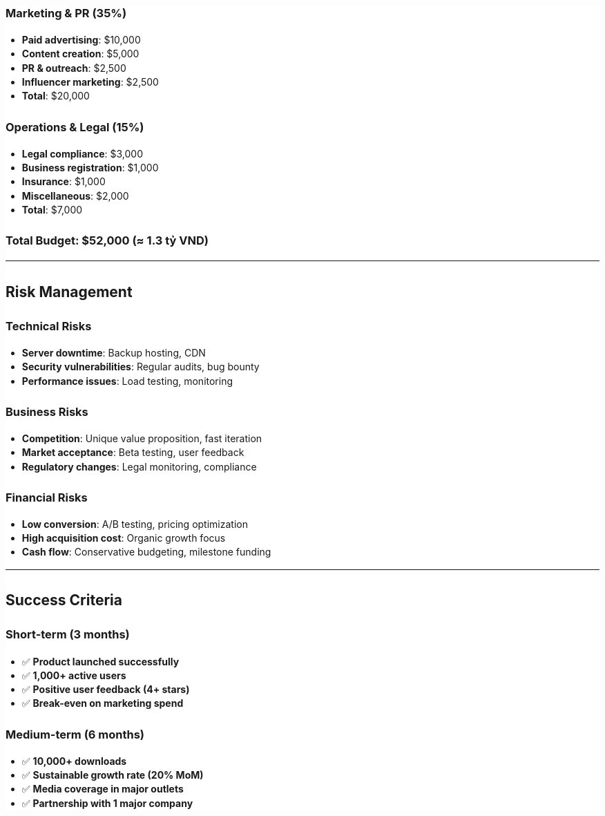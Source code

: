 ### Marketing & PR (35%)
- **Paid advertising**: $10,000
- **Content creation**: $5,000
- **PR & outreach**: $2,500
- **Influencer marketing**: $2,500
- **Total**: $20,000

### Operations & Legal (15%)
- **Legal compliance**: $3,000
- **Business registration**: $1,000
- **Insurance**: $1,000
- **Miscellaneous**: $2,000
- **Total**: $7,000

### **Total Budget**: $52,000 (≈ 1.3 tỷ VND)

---

## Risk Management

### Technical Risks
- **Server downtime**: Backup hosting, CDN
- **Security vulnerabilities**: Regular audits, bug bounty
- **Performance issues**: Load testing, monitoring

### Business Risks
- **Competition**: Unique value proposition, fast iteration
- **Market acceptance**: Beta testing, user feedback
- **Regulatory changes**: Legal monitoring, compliance

### Financial Risks
- **Low conversion**: A/B testing, pricing optimization
- **High acquisition cost**: Organic growth focus
- **Cash flow**: Conservative budgeting, milestone funding

---

## Success Criteria

### Short-term (3 months)
- ✅ **Product launched successfully**
- ✅ **1,000+ active users**
- ✅ **Positive user feedback (4+ stars)**
- ✅ **Break-even on marketing spend**

### Medium-term (6 months)
- ✅ **10,000+ downloads**
- ✅ **Sustainable growth rate (20% MoM)**
- ✅ **Media coverage in major outlets**
- ✅ **Partnership with 1 major company**
